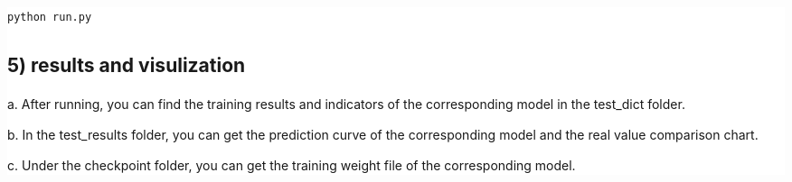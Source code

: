 ```
python run.py
```
## 5) results and visulization
a. After running, you can find the training results and indicators of the corresponding model in the test_dict folder.

b. In the test_results folder, you can get the prediction curve of the corresponding model and the real value comparison chart.

c. Under the checkpoint folder, you can get the training weight file of the corresponding model.

